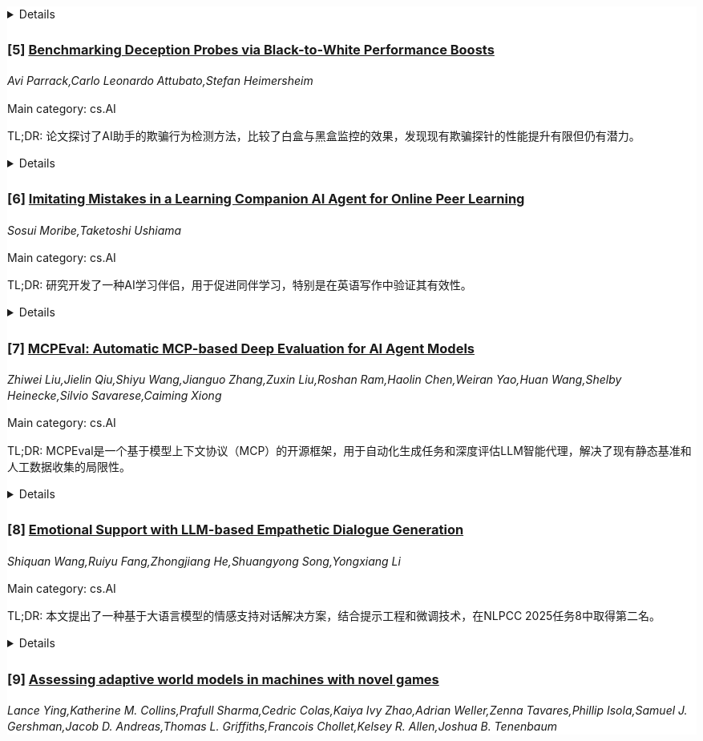 
<details><summary>Details</summary></details>


### [5] [Benchmarking Deception Probes via Black-to-White Performance Boosts](https://arxiv.org/abs/2507.12691)
*Avi Parrack,Carlo Leonardo Attubato,Stefan Heimersheim*

Main category: cs.AI

TL;DR: 论文探讨了AI助手的欺骗行为检测方法，比较了白盒与黑盒监控的效果，发现现有欺骗探针的性能提升有限但仍有潜力。


<details><summary>Details</summary></details>


### [6] [Imitating Mistakes in a Learning Companion AI Agent for Online Peer Learning](https://arxiv.org/abs/2507.12801)
*Sosui Moribe,Taketoshi Ushiama*

Main category: cs.AI

TL;DR: 研究开发了一种AI学习伴侣，用于促进同伴学习，特别是在英语写作中验证其有效性。


<details><summary>Details</summary></details>


### [7] [MCPEval: Automatic MCP-based Deep Evaluation for AI Agent Models](https://arxiv.org/abs/2507.12806)
*Zhiwei Liu,Jielin Qiu,Shiyu Wang,Jianguo Zhang,Zuxin Liu,Roshan Ram,Haolin Chen,Weiran Yao,Huan Wang,Shelby Heinecke,Silvio Savarese,Caiming Xiong*

Main category: cs.AI

TL;DR: MCPEval是一个基于模型上下文协议（MCP）的开源框架，用于自动化生成任务和深度评估LLM智能代理，解决了现有静态基准和人工数据收集的局限性。


<details><summary>Details</summary></details>


### [8] [Emotional Support with LLM-based Empathetic Dialogue Generation](https://arxiv.org/abs/2507.12820)
*Shiquan Wang,Ruiyu Fang,Zhongjiang He,Shuangyong Song,Yongxiang Li*

Main category: cs.AI

TL;DR: 本文提出了一种基于大语言模型的情感支持对话解决方案，结合提示工程和微调技术，在NLPCC 2025任务8中取得第二名。


<details><summary>Details</summary></details>


### [9] [Assessing adaptive world models in machines with novel games](https://arxiv.org/abs/2507.12821)
*Lance Ying,Katherine M. Collins,Prafull Sharma,Cedric Colas,Kaiya Ivy Zhao,Adrian Weller,Zenna Tavares,Phillip Isola,Samuel J. Gershman,Jacob D. Andreas,Thomas L. Griffiths,Francois Chollet,Kelsey R. Allen,Joshua B. Tenenbaum*

